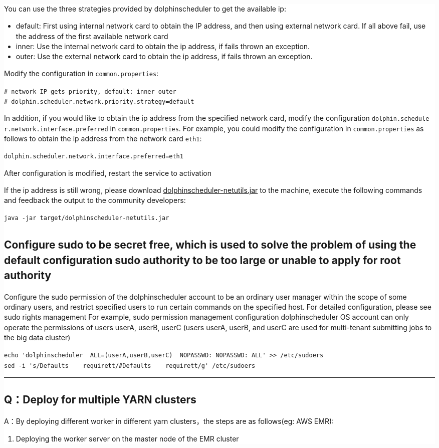 You can use the three strategies provided by dolphinscheduler to get the available ip:

- default: First using internal network card to obtain the IP address, and then using external network card. If all above fail, use the address of the first available network card
- inner: Use the internal network card to obtain the ip address, if fails thrown an exception.
- outer: Use the external network card to obtain the ip address, if fails thrown an exception.

Modify the configuration in `common.properties`:

```shell
# network IP gets priority, default: inner outer
# dolphin.scheduler.network.priority.strategy=default
```

In addition, if you would like to obtain the ip address from the specified network card, modify the configuration `dolphin.scheduler.network.interface.preferred` in `common.properties`. For example, you could modify the configuration in `common.properties` as follows to obtain the ip address from the network card `eth1`:

```shell
dolphin.scheduler.network.interface.preferred=eth1
```

After configuration is modified, restart the service to activation

If the ip address is still wrong, please download [dolphinscheduler-netutils.jar](/asset/dolphinscheduler-netutils.jar) to the machine, execute the following commands and feedback the output to the community developers:

```shell
java -jar target/dolphinscheduler-netutils.jar
```

## Configure sudo to be secret free, which is used to solve the problem of using the default configuration sudo authority to be too large or unable to apply for root authority

Configure the sudo permission of the dolphinscheduler account to be an ordinary user manager within the scope of some ordinary users, and restrict specified users to run certain commands on the specified host. For detailed configuration, please see sudo rights management
For example, sudo permission management configuration dolphinscheduler OS account can only operate the permissions of users userA, userB, userC (users userA, userB, and userC are used for multi-tenant submitting jobs to the big data cluster)

```shell
echo 'dolphinscheduler  ALL=(userA,userB,userC)  NOPASSWD: NOPASSWD: ALL' >> /etc/sudoers
sed -i 's/Defaults    requirett/#Defaults    requirett/g' /etc/sudoers
```

---

## Q：Deploy for multiple YARN clusters

A：By deploying different worker in different yarn clusters，the steps are as follows(eg: AWS EMR):

1. Deploying the worker server on the master node of the EMR cluster
